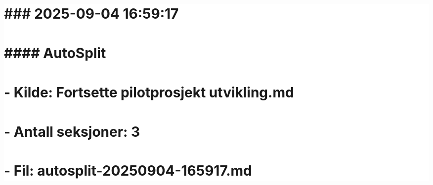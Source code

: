 

# 




# 




# 




# 




# \### 2025-09-04 16:59:17




# \#### AutoSplit




# \- Kilde: Fortsette pilotprosjekt utvikling.md




# \- Antall seksjoner: 3




# \- Fil: autosplit-20250904-165917.md




# 




# 




# 




# 



